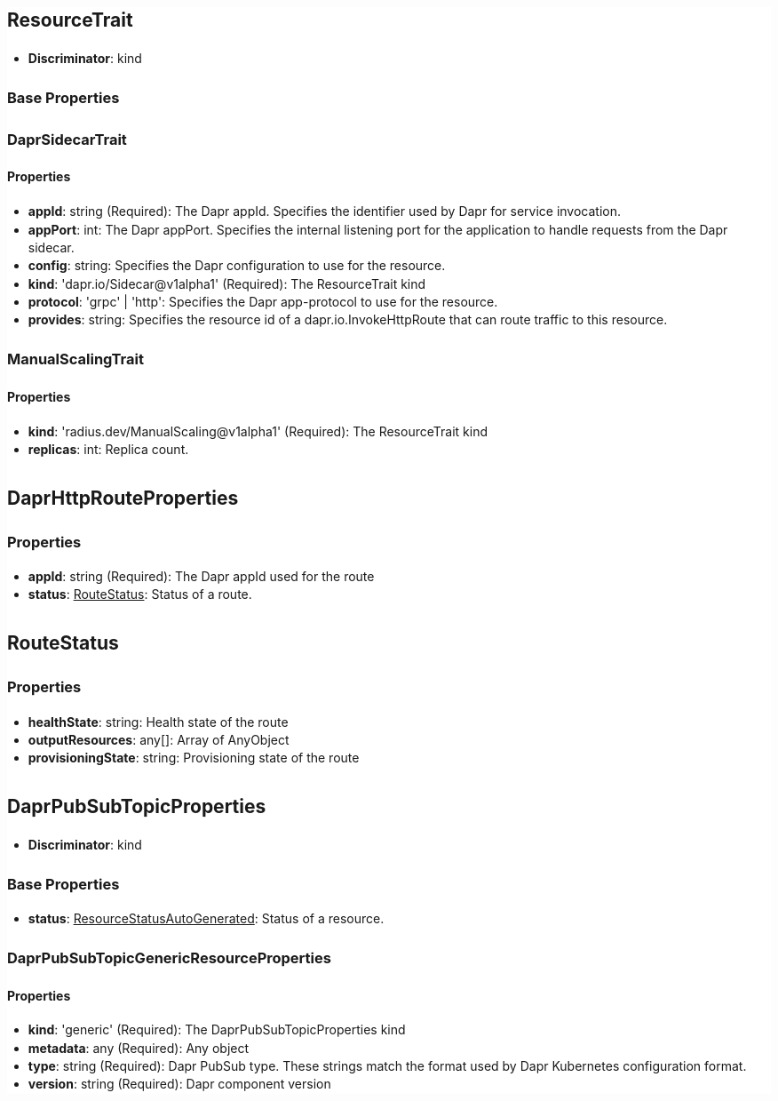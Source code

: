 ## ResourceTrait
* **Discriminator**: kind

### Base Properties
### DaprSidecarTrait
#### Properties
* **appId**: string (Required): The Dapr appId. Specifies the identifier used by Dapr for service invocation.
* **appPort**: int: The Dapr appPort. Specifies the internal listening port for the application to handle requests from the Dapr sidecar.
* **config**: string: Specifies the Dapr configuration to use for the resource.
* **kind**: 'dapr.io/Sidecar@v1alpha1' (Required): The ResourceTrait kind
* **protocol**: 'grpc' | 'http': Specifies the Dapr app-protocol to use for the resource.
* **provides**: string: Specifies the resource id of a dapr.io.InvokeHttpRoute that can route traffic to this resource.

### ManualScalingTrait
#### Properties
* **kind**: 'radius.dev/ManualScaling@v1alpha1' (Required): The ResourceTrait kind
* **replicas**: int: Replica count.


## DaprHttpRouteProperties
### Properties
* **appId**: string (Required): The Dapr appId used for the route
* **status**: [RouteStatus](#routestatus): Status of a route.

## RouteStatus
### Properties
* **healthState**: string: Health state of the route
* **outputResources**: any[]: Array of AnyObject
* **provisioningState**: string: Provisioning state of the route

## DaprPubSubTopicProperties
* **Discriminator**: kind

### Base Properties
* **status**: [ResourceStatusAutoGenerated](#resourcestatusautogenerated): Status of a resource.
### DaprPubSubTopicGenericResourceProperties
#### Properties
* **kind**: 'generic' (Required): The DaprPubSubTopicProperties kind
* **metadata**: any (Required): Any object
* **type**: string (Required): Dapr PubSub type. These strings match the format used by Dapr Kubernetes configuration format.
* **version**: string (Required): Dapr component version
